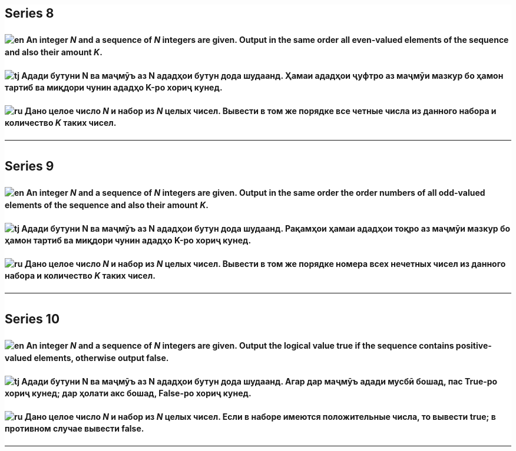 
## Series 8
#### ![en](https://img.shields.io/badge/EN-blue) An integer&nbsp;<i>N</i> and a sequence of <i>N</i>&nbsp;integers are given. Output in the same order all even-valued elements of the sequence and also their amount&nbsp;<i>K</i>.
#### ![tj](https://img.shields.io/badge/TJ-blue) Адади бутуни N ва маҷмӯъ аз N ададҳои бутун дода шудаанд. Ҳамаи ададҳои ҷуфтро аз маҷмӯи мазкур бо ҳамон тартиб ва миқдори чунин ададҳо K-ро хориҷ кунед.
#### ![ru](https://img.shields.io/badge/RU-blue) Дано целое число&nbsp;<i>N</i> и набор из <i>N</i>&nbsp;целых чисел. Вывести в том же порядке все четные числа из данного набора и количество&nbsp;<i>K</i> таких чисел.

---

## Series 9
#### ![en](https://img.shields.io/badge/EN-blue) An integer&nbsp;<i>N</i> and a sequence of <i>N</i>&nbsp;integers are given. Output in the same order the order numbers of all odd-valued elements of the sequence and also their amount&nbsp;<i>K</i>.
#### ![tj](https://img.shields.io/badge/TJ-blue) Адади бутуни N ва маҷмӯъ аз N ададҳои бутун дода шудаанд. Рақамҳои ҳамаи ададҳои тоқро аз маҷмӯи мазкур бо ҳамон тартиб ва миқдори чунин ададҳо K-ро хориҷ кунед.
#### ![ru](https://img.shields.io/badge/RU-blue) Дано целое число&nbsp;<i>N</i> и набор из <i>N</i>&nbsp;целых чисел. Вывести в том же порядке номера всех нечетных чисел из данного набора и количество&nbsp;<i>K</i> таких чисел.

---

## Series 10
#### ![en](https://img.shields.io/badge/EN-blue) An integer&nbsp;<i>N</i> and a sequence of <i>N</i>&nbsp;integers are given. Output the logical value true if the sequence contains positive-valued elements, otherwise output false.
#### ![tj](https://img.shields.io/badge/TJ-blue) Адади бутуни N ва маҷмӯъ аз N ададҳои бутун дода шудаанд. Агар дар маҷмӯъ адади мусбӣ бошад, пас True-ро хориҷ кунед; дар ҳолати акс бошад, False-ро хориҷ кунед.
#### ![ru](https://img.shields.io/badge/RU-blue) Дано целое число&nbsp;<i>N</i> и набор из <i>N</i>&nbsp;целых чисел. Если в наборе имеются положительные числа, то вывести true; в противном случае вывести false.

---